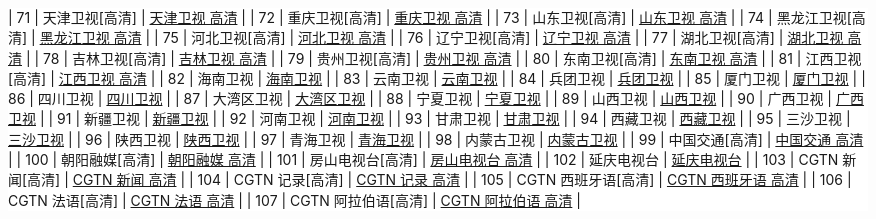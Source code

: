 | 71 | 天津卫视[高清] | [天津卫视 高清](http://192.168.123.1:23234/rtp/228.1.1.15:1234) |
| 72 | 重庆卫视[高清] | [重庆卫视 高清](http://192.168.123.1:23234/rtp/228.1.1.210:8160) |
| 73 | 山东卫视[高清] | [山东卫视 高清](http://192.168.123.1:23234/rtp/228.1.1.18:8052) |
| 74 | 黑龙江卫视[高清] | [黑龙江卫视 高清](http://192.168.123.1:23234/rtp/228.1.1.35:8016) |
| 75 | 河北卫视[高清] | [河北卫视 高清](http://192.168.123.1:23234/rtp/228.1.1.187:8072) |
| 76 | 辽宁卫视[高清] | [辽宁卫视 高清](http://192.168.123.1:23234/rtp/228.1.1.19:8056) |
| 77 | 湖北卫视[高清] | [湖北卫视 高清](http://192.168.123.1:23234/rtp/228.1.1.16:8044) |
| 78 | 吉林卫视[高清] | [吉林卫视 高清](http://192.168.123.1:23234/rtp/228.1.1.214:8172) |
| 79 | 贵州卫视[高清] | [贵州卫视 高清](http://192.168.123.1:23234/rtp/228.1.1.188:8076) |
| 80 | 东南卫视[高清] | [东南卫视 高清](http://192.168.123.1:23234/rtp/228.1.1.185:8148) |
| 81 | 江西卫视[高清] | [江西卫视 高清](http://192.168.123.1:23234/rtp/228.1.1.211:8164) |
| 82 | 海南卫视 | [海南卫视](http://192.168.123.1:23234/rtp/228.1.1.81:8304) |
| 83 | 云南卫视 | [云南卫视](http://192.168.123.1:23234/rtp/228.1.1.44:8108) |
| 84 | 兵团卫视 | [兵团卫视](http://192.168.123.1:23234/rtp/228.1.1.177:4120) |
| 85 | 厦门卫视 | [厦门卫视](http://192.168.123.1:23234/rtp/228.1.1.176:4120) |
| 86 | 四川卫视 | [四川卫视](http://192.168.123.1:23234/rtp/228.1.1.77:8288) |
| 87 | 大湾区卫视 | [大湾区卫视](http://192.168.123.1:23234/rtp/228.1.1.142:8002) |
| 88 | 宁夏卫视 | [宁夏卫视](http://192.168.123.1:23234/rtp/228.1.1.49:8124) |
| 89 | 山西卫视 | [山西卫视](http://192.168.123.1:23234/rtp/228.1.1.58:8172) |
| 90 | 广西卫视 | [广西卫视](http://192.168.123.1:23234/rtp/228.1.1.80:8300) |
| 91 | 新疆卫视 | [新疆卫视](http://192.168.123.1:23234/rtp/228.1.1.56:8160) |
| 92 | 河南卫视 | [河南卫视](http://192.168.123.1:23234/rtp/228.1.1.50:8128) |
| 93 | 甘肃卫视 | [甘肃卫视](http://192.168.123.1:23234/rtp/228.1.1.61:8188) |
| 94 | 西藏卫视 | [西藏卫视](http://192.168.123.1:23234/rtp/228.1.1.57:8164) |
| 95 | 三沙卫视 | [三沙卫视](http://192.168.123.1:23234/rtp/228.1.1.186:4120) |
| 96 | 陕西卫视 | [陕西卫视](http://192.168.123.1:23234/rtp/228.1.1.53:8140) |
| 97 | 青海卫视 | [青海卫视](http://192.168.123.1:23234/rtp/228.1.1.60:8184) |
| 98 | 内蒙古卫视 | [内蒙古卫视](http://192.168.123.1:23234/rtp/228.1.1.59:8176) |
| 99 | 中国交通[高清] | [中国交通 高清](http://192.168.123.1:23234/rtp/228.1.1.222:8002) |
| 100 | 朝阳融媒[高清] | [朝阳融媒 高清](http://192.168.123.1:23234/rtp/228.1.1.140:8001) |
| 101 | 房山电视台[高清] | [房山电视台 高清](http://192.168.123.1:23234/rtp/228.1.1.139:8001) |
| 102 | 延庆电视台 | [延庆电视台](http://192.168.123.1:23234/rtp/228.1.1.219:8002) |
| 103 | CGTN 新闻[高清] | [CGTN 新闻 高清](http://192.168.123.1:23234/rtp/228.1.1.204:4220) |
| 104 | CGTN 记录[高清] | [CGTN 记录 高清](http://192.168.123.1:23234/rtp/228.1.1.205:4220) |
| 105 | CGTN 西班牙语[高清] | [CGTN 西班牙语 高清](http://192.168.123.1:23234/rtp/228.1.1.206:4220) |
| 106 | CGTN 法语[高清] | [CGTN 法语 高清](http://192.168.123.1:23234/rtp/228.1.1.207:4220) |
| 107 | CGTN 阿拉伯语[高清] | [CGTN 阿拉伯语 高清](http://192.168.123.1:23234/rtp/228.1.1.208:4220) |